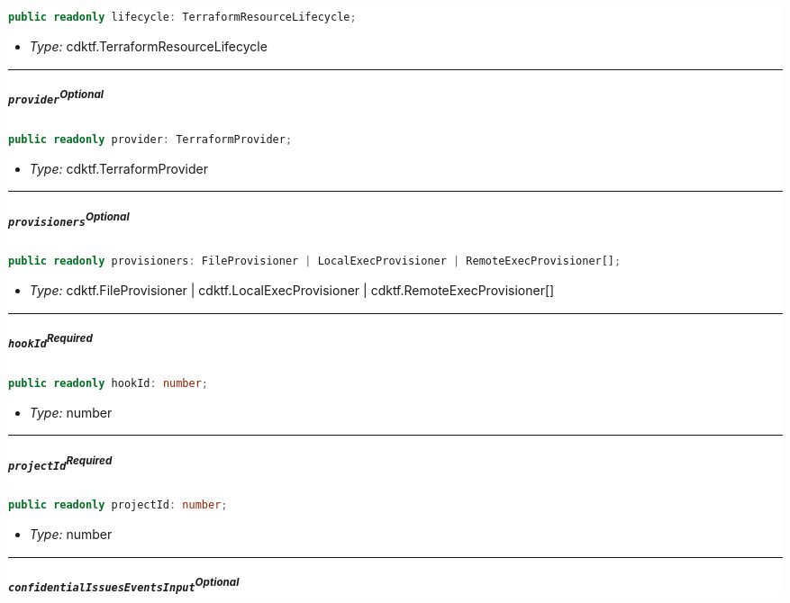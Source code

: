 ```typescript
public readonly lifecycle: TerraformResourceLifecycle;
```

- *Type:* cdktf.TerraformResourceLifecycle

---

##### `provider`<sup>Optional</sup> <a name="provider" id="@cdktf/provider-gitlab.projectHook.ProjectHook.property.provider"></a>

```typescript
public readonly provider: TerraformProvider;
```

- *Type:* cdktf.TerraformProvider

---

##### `provisioners`<sup>Optional</sup> <a name="provisioners" id="@cdktf/provider-gitlab.projectHook.ProjectHook.property.provisioners"></a>

```typescript
public readonly provisioners: FileProvisioner | LocalExecProvisioner | RemoteExecProvisioner[];
```

- *Type:* cdktf.FileProvisioner | cdktf.LocalExecProvisioner | cdktf.RemoteExecProvisioner[]

---

##### `hookId`<sup>Required</sup> <a name="hookId" id="@cdktf/provider-gitlab.projectHook.ProjectHook.property.hookId"></a>

```typescript
public readonly hookId: number;
```

- *Type:* number

---

##### `projectId`<sup>Required</sup> <a name="projectId" id="@cdktf/provider-gitlab.projectHook.ProjectHook.property.projectId"></a>

```typescript
public readonly projectId: number;
```

- *Type:* number

---

##### `confidentialIssuesEventsInput`<sup>Optional</sup> <a name="confidentialIssuesEventsInput" id="@cdktf/provider-gitlab.projectHook.ProjectHook.property.confidentialIssuesEventsInput"></a>
